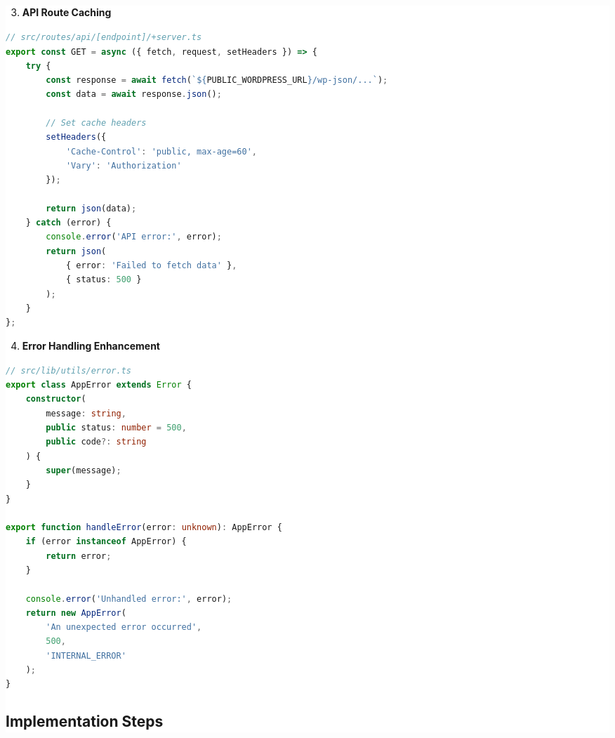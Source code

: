 3. **API Route Caching**
```typescript
// src/routes/api/[endpoint]/+server.ts
export const GET = async ({ fetch, request, setHeaders }) => {
    try {
        const response = await fetch(`${PUBLIC_WORDPRESS_URL}/wp-json/...`);
        const data = await response.json();

        // Set cache headers
        setHeaders({
            'Cache-Control': 'public, max-age=60',
            'Vary': 'Authorization'
        });

        return json(data);
    } catch (error) {
        console.error('API error:', error);
        return json(
            { error: 'Failed to fetch data' },
            { status: 500 }
        );
    }
};
```

4. **Error Handling Enhancement**
```typescript
// src/lib/utils/error.ts
export class AppError extends Error {
    constructor(
        message: string,
        public status: number = 500,
        public code?: string
    ) {
        super(message);
    }
}

export function handleError(error: unknown): AppError {
    if (error instanceof AppError) {
        return error;
    }

    console.error('Unhandled error:', error);
    return new AppError(
        'An unexpected error occurred',
        500,
        'INTERNAL_ERROR'
    );
}
```

## Implementation Steps

